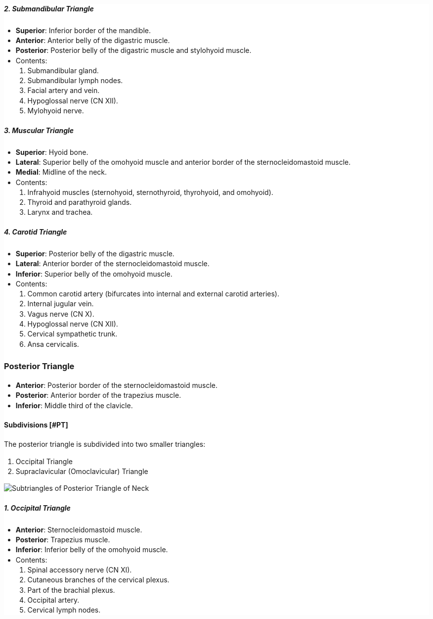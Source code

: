 ##### 2. Submandibular Triangle

- **Superior**: Inferior border of the mandible.
- **Anterior**: Anterior belly of the digastric muscle.
- **Posterior**: Posterior belly of the digastric muscle and stylohyoid muscle.
- Contents:
  1. Submandibular gland.
  1. Submandibular lymph nodes.
  1. Facial artery and vein.
  1. Hypoglossal nerve (CN XII).
  1. Mylohyoid nerve.

##### 3. Muscular Triangle

- **Superior**: Hyoid bone.
- **Lateral**: Superior belly of the omohyoid muscle and anterior border of the sternocleidomastoid muscle.
- **Medial**: Midline of the neck.
- Contents:
  1. Infrahyoid muscles (sternohyoid, sternothyroid, thyrohyoid, and omohyoid).
  1. Thyroid and parathyroid glands.
  1. Larynx and trachea.

##### 4. Carotid Triangle

- **Superior**: Posterior belly of the digastric muscle.
- **Lateral**: Anterior border of the sternocleidomastoid muscle.
- **Inferior**: Superior belly of the omohyoid muscle.
- Contents:
  1. Common carotid artery (bifurcates into internal and external carotid arteries).
  1. Internal jugular vein.
  1. Vagus nerve (CN X).
  1. Hypoglossal nerve (CN XII).
  1. Cervical sympathetic trunk.
  1. Ansa cervicalis.

### Posterior Triangle

- **Anterior**: Posterior border of the sternocleidomastoid muscle.
- **Posterior**: Anterior border of the trapezius muscle.
- **Inferior**: Middle third of the clavicle.

#### Subdivisions [#PT]

The posterior triangle is subdivided into two smaller triangles:

1. Occipital Triangle
1. Supraclavicular (Omoclavicular) Triangle

![Subtriangles of Posterior Triangle of Neck](/ent/subtriangles-of-post-triangle.jpg)

##### 1. Occipital Triangle

- **Anterior**: Sternocleidomastoid muscle.
- **Posterior**: Trapezius muscle.
- **Inferior**: Inferior belly of the omohyoid muscle.
- Contents:
  1. Spinal accessory nerve (CN XI).
  1. Cutaneous branches of the cervical plexus.
  1. Part of the brachial plexus.
  1. Occipital artery.
  1. Cervical lymph nodes.

